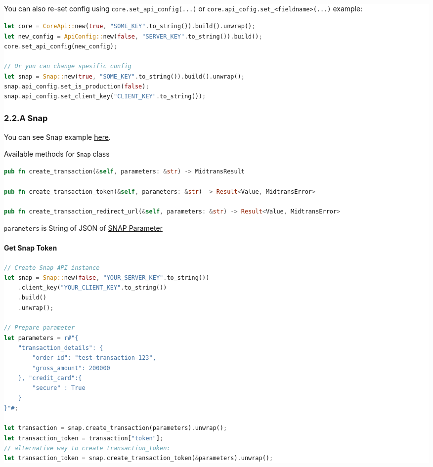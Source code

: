 
You can also re-set config using `core.set_api_config(...)` or `core.api_cofig.set_<fieldname>(...)`
example:


```rust
let core = CoreApi::new(true, "SOME_KEY".to_string()).build().unwrap();
let new_config = ApiConfig::new(false, "SERVER_KEY".to_string()).build();
core.set_api_config(new_config);

// Or you can change spesific config
let snap = Snap::new(true, "SOME_KEY".to_string()).build().unwrap();
snap.api_config.set_is_production(false);
snap.api_config.set_client_key("CLIENT_KEY".to_string());
```


### 2.2.A Snap
You can see Snap example [here](examples/snap).

Available methods for `Snap` class
```rust
pub fn create_transaction(&self, parameters: &str) -> MidtransResult

pub fn create_transaction_token(&self, parameters: &str) -> Result<Value, MidtransError>

pub fn create_transaction_redirect_url(&self, parameters: &str) -> Result<Value, MidtransError>
```
`parameters` is String of JSON of [SNAP Parameter](https://snap-docs.midtrans.com/#json-objects)


#### Get Snap Token

```rust
// Create Snap API instance
let snap = Snap::new(false, "YOUR_SERVER_KEY".to_string())
    .client_key("YOUR_CLIENT_KEY".to_string())
    .build()
    .unwrap();

// Prepare parameter
let parameters = r#"{
    "transaction_details": {
        "order_id": "test-transaction-123",
        "gross_amount": 200000
    }, "credit_card":{
        "secure" : True
    }
}"#;

let transaction = snap.create_transaction(parameters).unwrap();
let transaction_token = transaction["token"];
// alternative way to create transaction_token:
let transaction_token = snap.create_transaction_token(&parameters).unwrap();
```

